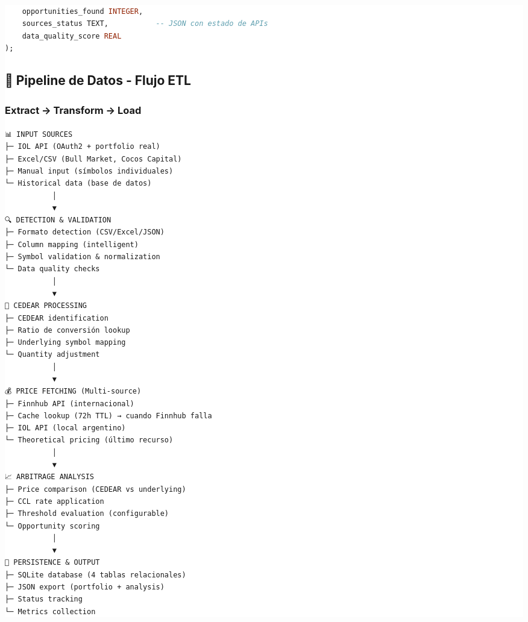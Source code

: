 ```sql
    opportunities_found INTEGER,
    sources_status TEXT,           -- JSON con estado de APIs
    data_quality_score REAL
);
```

## 🔄 Pipeline de Datos - Flujo ETL

### **Extract → Transform → Load**

```
📊 INPUT SOURCES
├─ IOL API (OAuth2 + portfolio real)
├─ Excel/CSV (Bull Market, Cocos Capital)
├─ Manual input (símbolos individuales)
└─ Historical data (base de datos)
           │
           ▼
🔍 DETECTION & VALIDATION
├─ Formato detection (CSV/Excel/JSON)
├─ Column mapping (intelligent)
├─ Symbol validation & normalization
└─ Data quality checks
           │
           ▼
🏦 CEDEAR PROCESSING
├─ CEDEAR identification
├─ Ratio de conversión lookup
├─ Underlying symbol mapping
└─ Quantity adjustment
           │
           ▼
💰 PRICE FETCHING (Multi-source)
├─ Finnhub API (internacional)
├─ Cache lookup (72h TTL) → cuando Finnhub falla
├─ IOL API (local argentino)
└─ Theoretical pricing (último recurso)
           │
           ▼
📈 ARBITRAGE ANALYSIS
├─ Price comparison (CEDEAR vs underlying)
├─ CCL rate application
├─ Threshold evaluation (configurable)
└─ Opportunity scoring
           │
           ▼
💾 PERSISTENCE & OUTPUT
├─ SQLite database (4 tablas relacionales)
├─ JSON export (portfolio + analysis)
├─ Status tracking
└─ Metrics collection
```
